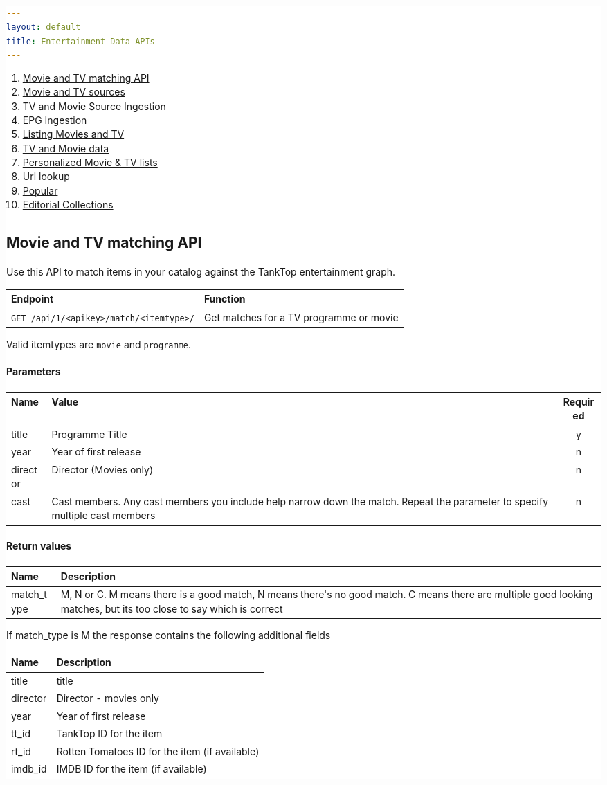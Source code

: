 ```yaml
---
layout: default
title: Entertainment Data APIs
---
```


1. [Movie and TV matching API](#Matching)
2. [Movie and TV sources](#Sources)
3. [TV and Movie Source Ingestion](#Ingestion)
4. [EPG Ingestion](#EPG)
5. [Listing Movies and TV](#ItemLists)
6. [TV and Movie data](#ItemData)
7. [Personalized Movie & TV lists](#PersonalizedLists)
8. [Url lookup](#URLLookup)
9. [Popular](#Popular)
10. [Editorial Collections](#Collections)

## <a name="Matching"></a> Movie and TV matching API
Use this API to match items in your catalog against the TankTop entertainment graph.

|Endpoint | Function|
|:--|:--|
|`GET /api/1/<apikey>/match/<itemtype>/`| Get matches for a TV programme or movie|

Valid itemtypes are `movie` and `programme`.

#### Parameters

| Name     | Value  | Required |
|:--       |:--     | :--:     |
| title    | Programme Title | y |
| year     | Year of first release | n |
| director | Director (Movies only)  | n |
| cast     | Cast members.  Any cast members you include help narrow down the match. Repeat the parameter to specify multiple cast members | n |

#### Return values

| Name | Description |
|:-----|:------------|
| match_type | M, N or C.  M means there is a good match, N means there's no good match.  C means there are multiple good looking matches, but its too close to say which is correct |

If match_type is M the response contains the following additional fields

| Name | Description |
|:-----|:------------|
| title | title |
| director | Director - movies only |
| year | Year of first release |
| tt_id | TankTop ID for the item |
| rt_id | Rotten Tomatoes ID for the item (if available) |
| imdb_id | IMDB ID for the item (if available) |
